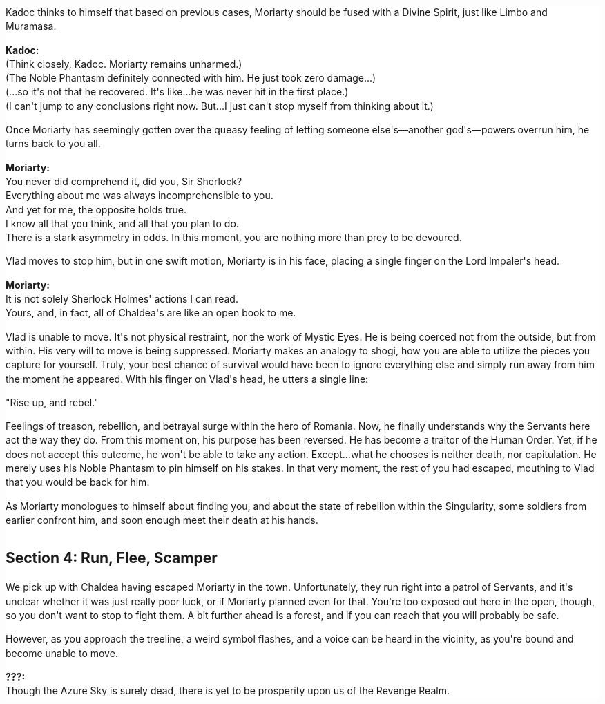 Kadoc thinks to himself that based on previous cases, Moriarty should be fused with a Divine Spirit, just like Limbo and Muramasa.  
  
**Kadoc:**   
(Think closely, Kadoc. Moriarty remains unharmed.)  
(The Noble Phantasm definitely connected with him. He just took zero damage...)  
(...so it's not that he recovered. It's like...he was never hit in the first place.)  
(I can't jump to any conclusions right now. But...I just can't stop myself from thinking about it.)  
  
Once Moriarty has seemingly gotten over the queasy feeling of letting someone else's—another god's—powers overrun him, he turns back to you all.  
  
**Moriarty:**   
You never did comprehend it, did you, Sir Sherlock?  
Everything about me was always incomprehensible to you.  
And yet for me, the opposite holds true.  
I know all that you think, and all that you plan to do.  
There is a stark asymmetry in odds. In this moment, you are nothing more than prey to be devoured.  
  
Vlad moves to stop him, but in one swift motion, Moriarty is in his face, placing a single finger on the Lord Impaler's head.  
  
**Moriarty:**   
It is not solely Sherlock Holmes' actions I can read.  
Yours, and, in fact, all of Chaldea's are like an open book to me.  
  
Vlad is unable to move. It's not physical restraint, nor the work of Mystic Eyes. He is being coerced not from the outside, but from within. His very will to move is being suppressed. Moriarty makes an analogy to shogi, how you are able to utilize the pieces you capture for yourself. Truly, your best chance of survival would have been to ignore everything else and simply run away from him the moment he appeared. With his finger on Vlad's head, he utters a single line:  
  
"Rise up, and rebel."  
  
Feelings of treason, rebellion, and betrayal surge within the hero of Romania. Now, he finally understands why the Servants here act the way they do. From this moment on, his purpose has been reversed. He has become a traitor of the Human Order. Yet, if he does not accept this outcome, he won't be able to take any action. Except...what he chooses is neither death, nor capitulation. He merely uses his Noble Phantasm to pin himself on his stakes. In that very moment, the rest of you had escaped, mouthing to Vlad that you would be back for him.  
  
As Moriarty monologues to himself about finding you, and about the state of rebellion within the Singularity, some soldiers from earlier confront him, and soon enough meet their death at his hands.  
  
## Section 4: Run, Flee, Scamper  
  
We pick up with Chaldea having escaped Moriarty in the town. Unfortunately, they run right into a patrol of Servants, and it's unclear whether it was just really poor luck, or if Moriarty planned even for that. You're too exposed out here in the open, though, so you don't want to stop to fight them. A bit further ahead is a forest, and if you can reach that you will probably be safe.  
  
However, as you approach the treeline, a weird symbol flashes, and a voice can be heard in the vicinity, as you're bound and become unable to move.  
  
**???:**  
Though the Azure Sky is surely dead, there is yet to be prosperity upon us of the Revenge Realm.  
  